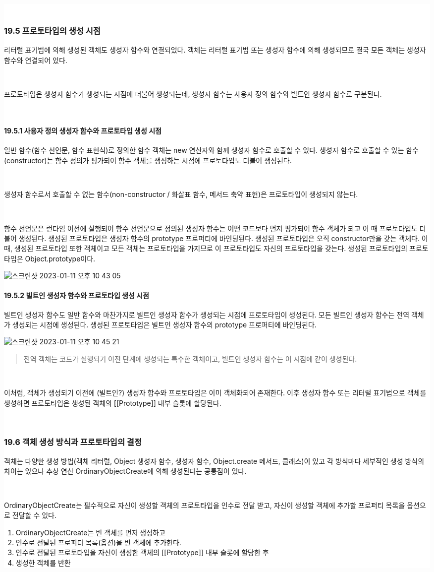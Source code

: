 <br>

### 19.5 프로토타입의 생성 시점

리터럴 표기법에 의해 생성된 객체도 생성자 함수와 연결되었다. 객체는 리터럴 표기법 또는 생성자 함수에 의해 생성되므로 결국 모든 객체는 생성자 함수와 연결되어 있다.

<br>

프로토타입은 생성자 함수가 생성되는 시점에 더불어 생성되는데, 생성자 함수는 사용자 정의 함수와 빌트인 생성자 함수로 구분된다.

<br>

#### 19.5.1 사용자 정의 생성자 함수와 프로토타입 생성 시점

일반 함수(함수 선언문, 함수 표현식)로 정의한 함수 객체는 new 연산자와 함께 생성자 함수로 호출할 수 있다. 생성자 함수로 호출할 수 있는 함수(constructor)는 함수 정의가 평가되어 함수 객체를 생성하는 시점에 프로토타입도 더불어 생성된다.

<br>

생성자 함수로서 호출할 수 없는 함수(non-constructor / 화살표 함수, 메서드 축약 표현)은 프로토타입이 생성되지 않는다.

<br>

함수 선언문은 런타임 이전에 실행되어 함수 선언문으로 정의된 생성자 함수는 어떤 코드보다 먼저 평가되어 함수 객체가 되고 이 때 프로토타입도 더불어 생성된다. 생성된 프로토타입은 생성자 함수의 prototype 프로퍼티에 바인딩된다. 생성된 프로토타입은 오직 constructor만을 갖는 객체다. 이 때, 생성된 프로토타입 또한 객체이고 모든 객체는 프로토타입을 가지므로 이 프로토타입도 자신의 프로토타입을 갖는다. 생성된 프로토타입의 프로토타입은 Object.prototype이다.

<img width="362" alt="스크린샷 2023-01-11 오후 10 43 05" src="https://user-images.githubusercontent.com/77482972/211821456-997e8d5f-eace-4e3d-9bb1-5e6716d3929b.png">

<br>

#### 19.5.2 빌트인 생성자 함수와 프로토타입 생성 시점

빌트인 생성자 함수도 일반 함수와 마찬가지로 빌트인 생성자 함수가 생성되는 시점에 프로토타입이 생성된다. 모든 빌트인 생성자 함수는 전역 객체가 생성되는 시점에 생성된다. 생성된 프로토타입은 빌트인 생성자 함수의 prototype 프로퍼티에 바인딩된다.

<img width="384" alt="스크린샷 2023-01-11 오후 10 45 21" src="https://user-images.githubusercontent.com/77482972/211821950-ae5f0600-bcb4-4445-8845-8273659d7fcc.png">


> 전역 객체는 코드가 실행되기 이전 단계에 생성되는 특수한 객체이고, 빌트인 생성자 함수는 이 시점에 같이 생성된다.

<br>

이처럼, 객체가 생성되기 이전에 (빌트인?) 생성자 함수와 프로토타입은 이미 객체화되어 존재한다. 이후 생성자 함수 또는 리터럴 표기법으로 객체를 생성하면 프로토타입은 생성된 객체의 [[Prototype]] 내부 슬롯에 할당된다.

<br>

### 19.6 객체 생성 방식과 프로토타입의 결정

객체는 다양한 생성 방법(객체 리터럴, Object 생성자 함수, 생성자 함수, Object.create 메서드, 클래스)이 있고 각 방식마다 세부적인 생성 방식의 차이는 있으나 추상 연산 OrdinaryObjectCreate에 의해 생성된다는 공통점이 있다.

<br>

OrdinaryObjectCreate는 필수적으로 자신이 생성할 객체의 프로토타입을 인수로 전달 받고, 자신이 생성할 객체에 추가할 프로퍼티 목록을 옵션으로 전달할 수 있다. 

1. OrdinaryObjectCreate는 빈 객체를 먼저 생성하고
2. 인수로 전달된 프로퍼티 목록(옵션)을 빈 객체에 추가한다. 
3. 인수로 전달된 프로토타입을 자신이 생성한 객체의 [[Prototype]] 내부 슬롯에 할당한 후
4. 생성한 객체를 반환
